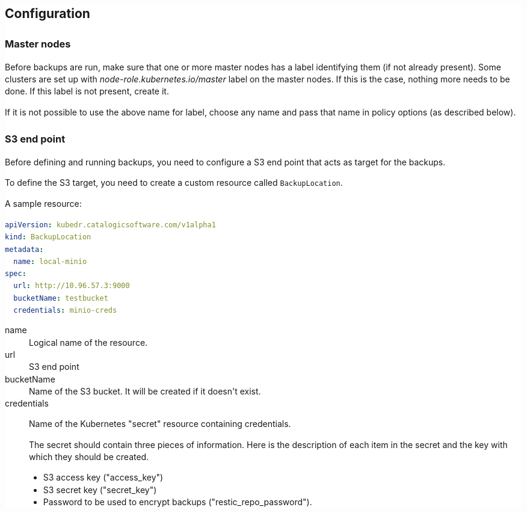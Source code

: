 
## Configuration

### Master nodes

Before backups are run, make sure that one or more master nodes has
a label identifying them (if not already present). Some clusters are
set up with *node-role.kubernetes.io/master* label on the master
nodes. If this is the case, nothing more needs to be done. If this
label is not present, create it. 

If it is not possible to use the above name for label, choose any name
and pass that name in policy options (as described below).

### S3 end point

Before defining and running backups, you need to configure a S3 end
point that acts as target for the backups. 

To define the S3 target, you need to create a custom resource called
`BackupLocation`.

A sample resource:

```yaml
apiVersion: kubedr.catalogicsoftware.com/v1alpha1
kind: BackupLocation
metadata:
  name: local-minio
spec:
  url: http://10.96.57.3:9000
  bucketName: testbucket
  credentials: minio-creds
```

<dl>
  <dt>name</dt>
  <dd>Logical name of the resource.</dd>

  <dt>url</dt>
  <dd>S3 end point</dd>

  <dt>bucketName</dt>
  <dd>Name of the S3 bucket. It will be created if it doesn't
      exist.</dd> 

  <dt>credentials</dt>
  <dd><p>Name of the Kubernetes "secret" resource containing
  credentials.</p>

  The secret should contain three pieces of information. Here is the
  description of each item in the secret and the key with which they
  should be created. 

  * S3 access key ("access_key")
  * S3 secret key ("secret_key")
  * Password to be used to encrypt backups ("restic_repo_password").

